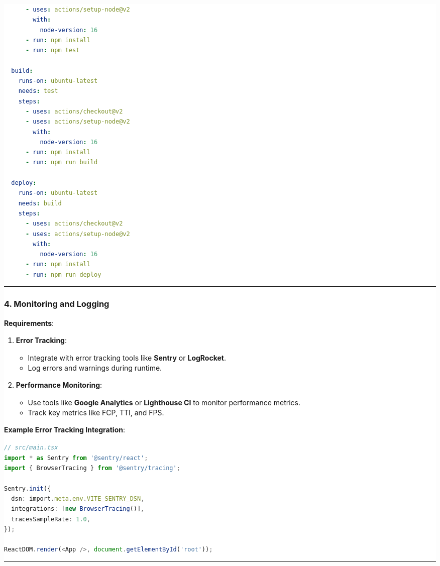 ```yaml
      - uses: actions/setup-node@v2
        with:
          node-version: 16
      - run: npm install
      - run: npm test

  build:
    runs-on: ubuntu-latest
    needs: test
    steps:
      - uses: actions/checkout@v2
      - uses: actions/setup-node@v2
        with:
          node-version: 16
      - run: npm install
      - run: npm run build

  deploy:
    runs-on: ubuntu-latest
    needs: build
    steps:
      - uses: actions/checkout@v2
      - uses: actions/setup-node@v2
        with:
          node-version: 16
      - run: npm install
      - run: npm run deploy
```

---

### **4. Monitoring and Logging**

**Requirements**:
1. **Error Tracking**:
   - Integrate with error tracking tools like **Sentry** or **LogRocket**.
   - Log errors and warnings during runtime.

2. **Performance Monitoring**:
   - Use tools like **Google Analytics** or **Lighthouse CI** to monitor performance metrics.
   - Track key metrics like FCP, TTI, and FPS.

**Example Error Tracking Integration**:
```ts
// src/main.tsx
import * as Sentry from '@sentry/react';
import { BrowserTracing } from '@sentry/tracing';

Sentry.init({
  dsn: import.meta.env.VITE_SENTRY_DSN,
  integrations: [new BrowserTracing()],
  tracesSampleRate: 1.0,
});

ReactDOM.render(<App />, document.getElementById('root'));
```

---